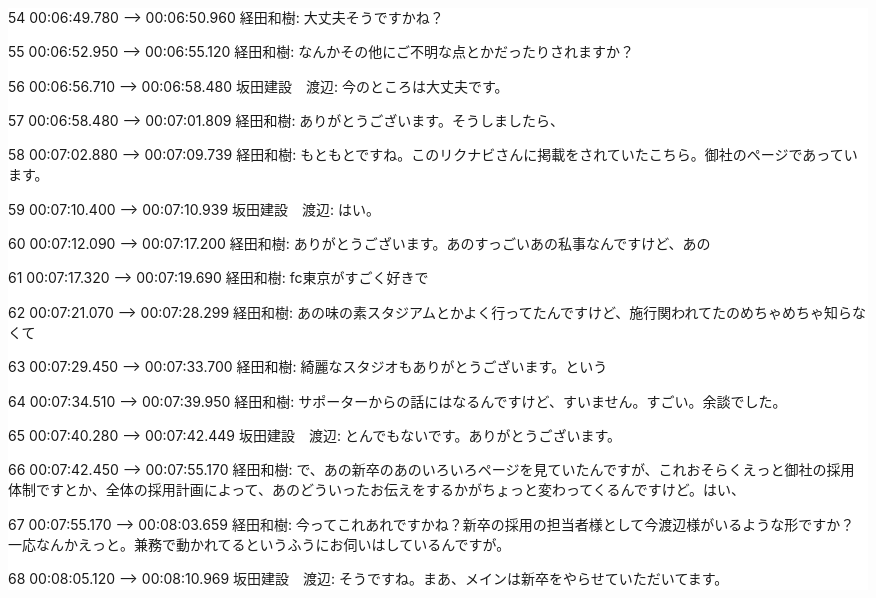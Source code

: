 54
00:06:49.780 --> 00:06:50.960
経田和樹: 大丈夫そうですかね？

55
00:06:52.950 --> 00:06:55.120
経田和樹: なんかその他にご不明な点とかだったりされますか？

56
00:06:56.710 --> 00:06:58.480
坂田建設　渡辺: 今のところは大丈夫です。

57
00:06:58.480 --> 00:07:01.809
経田和樹: ありがとうございます。そうしましたら、

58
00:07:02.880 --> 00:07:09.739
経田和樹: もともとですね。このリクナビさんに掲載をされていたこちら。御社のページであっています。

59
00:07:10.400 --> 00:07:10.939
坂田建設　渡辺: はい。

60
00:07:12.090 --> 00:07:17.200
経田和樹: ありがとうございます。あのすっごいあの私事なんですけど、あの

61
00:07:17.320 --> 00:07:19.690
経田和樹: fc東京がすごく好きで

62
00:07:21.070 --> 00:07:28.299
経田和樹: あの味の素スタジアムとかよく行ってたんですけど、施行関われてたのめちゃめちゃ知らなくて

63
00:07:29.450 --> 00:07:33.700
経田和樹: 綺麗なスタジオもありがとうございます。という

64
00:07:34.510 --> 00:07:39.950
経田和樹: サポーターからの話にはなるんですけど、すいません。すごい。余談でした。

65
00:07:40.280 --> 00:07:42.449
坂田建設　渡辺: とんでもないです。ありがとうございます。

66
00:07:42.450 --> 00:07:55.170
経田和樹: で、あの新卒のあのいろいろページを見ていたんですが、これおそらくえっと御社の採用体制ですとか、全体の採用計画によって、あのどういったお伝えをするかがちょっと変わってくるんですけど。はい、

67
00:07:55.170 --> 00:08:03.659
経田和樹: 今ってこれあれですかね？新卒の採用の担当者様として今渡辺様がいるような形ですか？一応なんかえっと。兼務で動かれてるというふうにお伺いはしているんですが。

68
00:08:05.120 --> 00:08:10.969
坂田建設　渡辺: そうですね。まあ、メインは新卒をやらせていただいてます。
